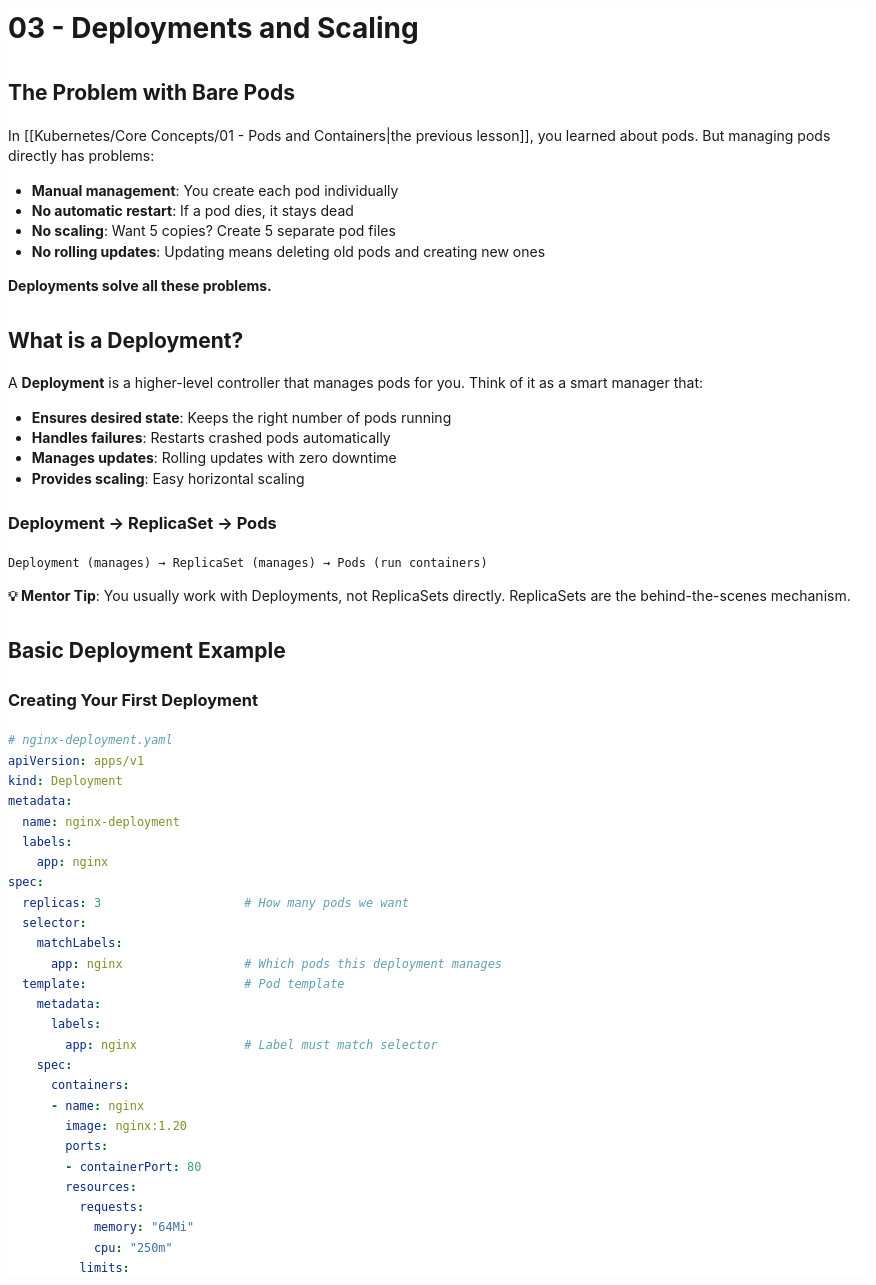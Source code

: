 # 03 - Deployments and Scaling

## The Problem with Bare Pods

In [[Kubernetes/Core Concepts/01 - Pods and Containers|the previous lesson]], you learned about pods. But managing pods directly has problems:

- **Manual management**: You create each pod individually
- **No automatic restart**: If a pod dies, it stays dead
- **No scaling**: Want 5 copies? Create 5 separate pod files
- **No rolling updates**: Updating means deleting old pods and creating new ones

**Deployments solve all these problems.**

## What is a Deployment?

A **Deployment** is a higher-level controller that manages pods for you. Think of it as a smart manager that:
- **Ensures desired state**: Keeps the right number of pods running
- **Handles failures**: Restarts crashed pods automatically
- **Manages updates**: Rolling updates with zero downtime
- **Provides scaling**: Easy horizontal scaling

### Deployment → ReplicaSet → Pods
```
Deployment (manages) → ReplicaSet (manages) → Pods (run containers)
```

**💡 Mentor Tip**: You usually work with Deployments, not ReplicaSets directly. ReplicaSets are the behind-the-scenes mechanism.

## Basic Deployment Example

### Creating Your First Deployment
```yaml
# nginx-deployment.yaml
apiVersion: apps/v1
kind: Deployment
metadata:
  name: nginx-deployment
  labels:
    app: nginx
spec:
  replicas: 3                    # How many pods we want
  selector:
    matchLabels:
      app: nginx                 # Which pods this deployment manages
  template:                      # Pod template
    metadata:
      labels:
        app: nginx               # Label must match selector
    spec:
      containers:
      - name: nginx
        image: nginx:1.20
        ports:
        - containerPort: 80
        resources:
          requests:
            memory: "64Mi"
            cpu: "250m"
          limits:
```